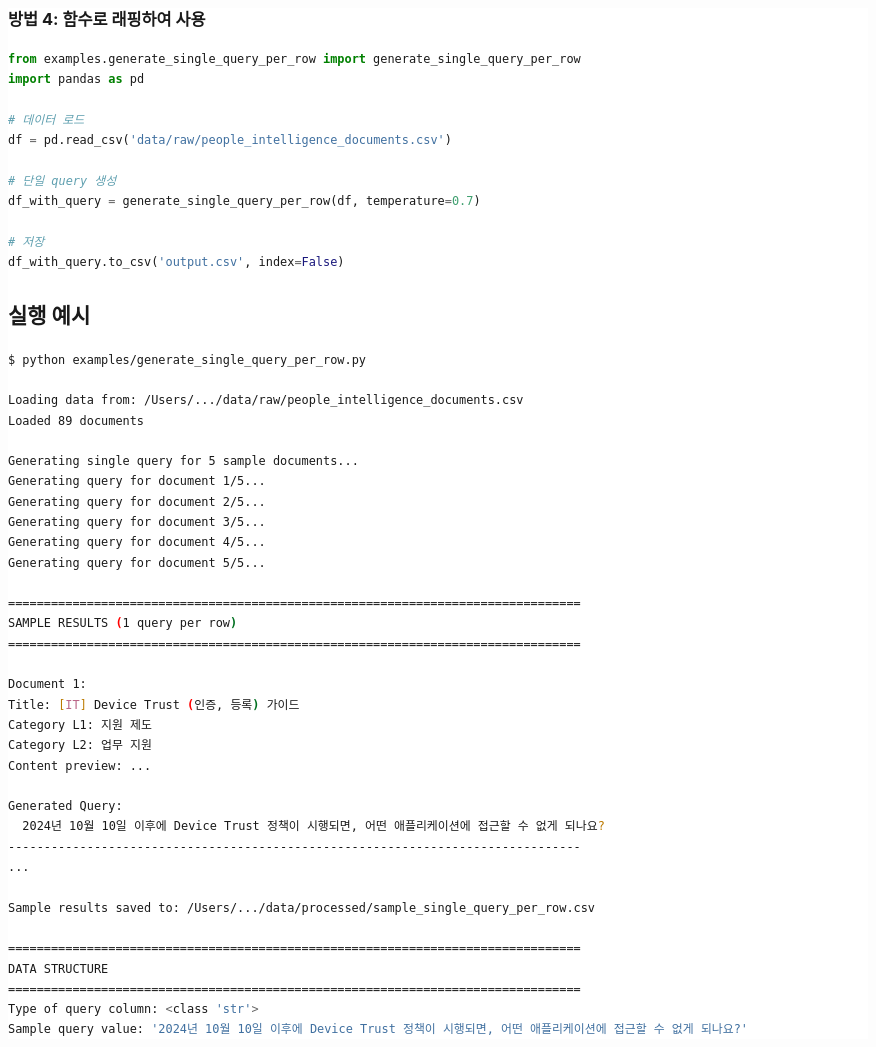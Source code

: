 ### 방법 4: 함수로 래핑하여 사용

```python
from examples.generate_single_query_per_row import generate_single_query_per_row
import pandas as pd

# 데이터 로드
df = pd.read_csv('data/raw/people_intelligence_documents.csv')

# 단일 query 생성
df_with_query = generate_single_query_per_row(df, temperature=0.7)

# 저장
df_with_query.to_csv('output.csv', index=False)
```

## 실행 예시

```bash
$ python examples/generate_single_query_per_row.py

Loading data from: /Users/.../data/raw/people_intelligence_documents.csv
Loaded 89 documents

Generating single query for 5 sample documents...
Generating query for document 1/5...
Generating query for document 2/5...
Generating query for document 3/5...
Generating query for document 4/5...
Generating query for document 5/5...

================================================================================
SAMPLE RESULTS (1 query per row)
================================================================================

Document 1:
Title: [IT] Device Trust (인증, 등록) 가이드
Category L1: 지원 제도
Category L2: 업무 지원
Content preview: ...

Generated Query:
  2024년 10월 10일 이후에 Device Trust 정책이 시행되면, 어떤 애플리케이션에 접근할 수 없게 되나요?
--------------------------------------------------------------------------------
...

Sample results saved to: /Users/.../data/processed/sample_single_query_per_row.csv

================================================================================
DATA STRUCTURE
================================================================================
Type of query column: <class 'str'>
Sample query value: '2024년 10월 10일 이후에 Device Trust 정책이 시행되면, 어떤 애플리케이션에 접근할 수 없게 되나요?'
```

